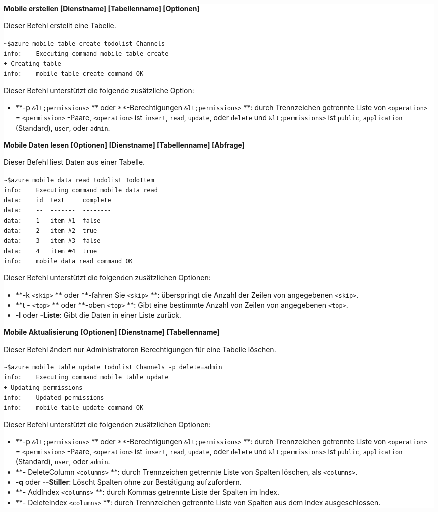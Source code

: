 **Mobile erstellen [Dienstname] [Tabellenname] [Optionen]**

Dieser Befehl erstellt eine Tabelle.

    ~$azure mobile table create todolist Channels
    info:    Executing command mobile table create
    + Creating table
    info:    mobile table create command OK

Dieser Befehl unterstützt die folgende zusätzliche Option:

+ **-p `&lt;permissions>` ** oder **-Berechtigungen `&lt;permissions>` **: durch Trennzeichen getrennte Liste von `<operation>` = `<permission>` -Paare, `<operation>` ist `insert`, `read`, `update`, oder `delete` und `&lt;permissions>` ist `public`, `application` (Standard), `user`, oder `admin`.

**Mobile Daten lesen [Optionen] [Dienstname] [Tabellenname] [Abfrage]**

Dieser Befehl liest Daten aus einer Tabelle.

    ~$azure mobile data read todolist TodoItem
    info:    Executing command mobile data read
    data:    id  text     complete
    data:    --  -------  --------
    data:    1   item #1  false
    data:    2   item #2  true
    data:    3   item #3  false
    data:    4   item #4  true
    info:    mobile data read command OK

Dieser Befehl unterstützt die folgenden zusätzlichen Optionen:

+ **-k `<skip>` ** oder **-fahren Sie `<skip>` **: überspringt die Anzahl der Zeilen von angegebenen `<skip>`.
+ **t - `<top>` ** oder **-oben `<top>` **: Gibt eine bestimmte Anzahl von Zeilen von angegebenen `<top>`.
+ **-l** oder **-Liste**: Gibt die Daten in einer Liste zurück.

**Mobile Aktualisierung [Optionen] [Dienstname] [Tabellenname]**

Dieser Befehl ändert nur Administratoren Berechtigungen für eine Tabelle löschen.

    ~$azure mobile table update todolist Channels -p delete=admin
    info:    Executing command mobile table update
    + Updating permissions
    info:    Updated permissions
    info:    mobile table update command OK

Dieser Befehl unterstützt die folgenden zusätzlichen Optionen:

+ **-p `&lt;permissions>` ** oder **-Berechtigungen `&lt;permissions>` **: durch Trennzeichen getrennte Liste von `<operation>` = `<permission>` -Paare, `<operation>` ist `insert`, `read`, `update`, oder `delete` und `&lt;permissions>` ist `public`, `application` (Standard), `user`, oder `admin`.
+ **- DeleteColumn `<columns>` **: durch Trennzeichen getrennte Liste von Spalten löschen, als `<columns>`.
+ **-q** oder **--Stiller**: Löscht Spalten ohne zur Bestätigung aufzufordern.
+ **- AddIndex `<columns>` **: durch Kommas getrennte Liste der Spalten im Index.
+ **- DeleteIndex `<columns>` **: durch Trennzeichen getrennte Liste von Spalten aus dem Index ausgeschlossen.
